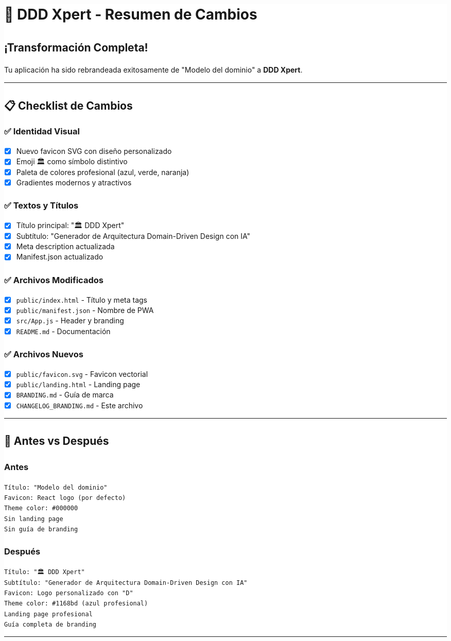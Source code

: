 # 🚀 DDD Xpert - Resumen de Cambios

## ¡Transformación Completa!

Tu aplicación ha sido rebrandeada exitosamente de "Modelo del dominio" a **DDD Xpert**.

---

## 📋 Checklist de Cambios

### ✅ Identidad Visual
- [x] Nuevo favicon SVG con diseño personalizado
- [x] Emoji 🏛️ como símbolo distintivo
- [x] Paleta de colores profesional (azul, verde, naranja)
- [x] Gradientes modernos y atractivos

### ✅ Textos y Títulos
- [x] Título principal: "🏛️ DDD Xpert"
- [x] Subtítulo: "Generador de Arquitectura Domain-Driven Design con IA"
- [x] Meta description actualizada
- [x] Manifest.json actualizado

### ✅ Archivos Modificados
- [x] `public/index.html` - Título y meta tags
- [x] `public/manifest.json` - Nombre de PWA
- [x] `src/App.js` - Header y branding
- [x] `README.md` - Documentación

### ✅ Archivos Nuevos
- [x] `public/favicon.svg` - Favicon vectorial
- [x] `public/landing.html` - Landing page
- [x] `BRANDING.md` - Guía de marca
- [x] `CHANGELOG_BRANDING.md` - Este archivo

---

## 🎨 Antes vs Después

### Antes
```
Título: "Modelo del dominio"
Favicon: React logo (por defecto)
Theme color: #000000
Sin landing page
Sin guía de branding
```

### Después
```
Título: "🏛️ DDD Xpert"
Subtítulo: "Generador de Arquitectura Domain-Driven Design con IA"
Favicon: Logo personalizado con "D"
Theme color: #1168bd (azul profesional)
Landing page profesional
Guía completa de branding
```

---